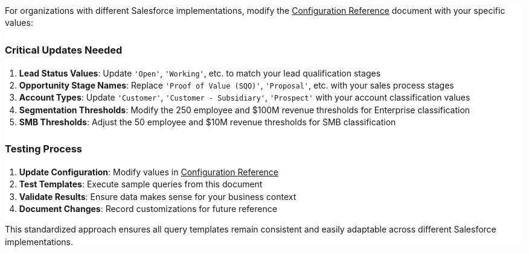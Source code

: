 For organizations with different Salesforce implementations, modify the [Configuration Reference](/docs/core-reference/configuration-reference.md) document with your specific values:

### Critical Updates Needed

1. **Lead Status Values**: Update `'Open'`, `'Working'`, etc. to match your lead qualification stages
1. **Opportunity Stage Names**: Replace `'Proof of Value (SQO)'`, `'Proposal'`, etc. with your sales process stages  
1. **Account Types**: Update `'Customer'`, `'Customer - Subsidiary'`, `'Prospect'` with your account classification values
1. **Segmentation Thresholds**: Modify the 250 employee and $100M revenue thresholds for Enterprise classification
1. **SMB Thresholds**: Adjust the 50 employee and $10M revenue thresholds for SMB classification

### Testing Process

1. **Update Configuration**: Modify values in [Configuration Reference](/docs/core-reference/configuration-reference.md)
1. **Test Templates**: Execute sample queries from this document
1. **Validate Results**: Ensure data makes sense for your business context
1. **Document Changes**: Record customizations for future reference

This standardized approach ensures all query templates remain consistent and easily adaptable across different Salesforce implementations.
